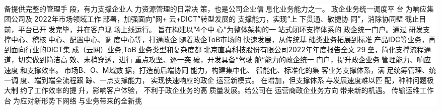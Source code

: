 备提供完整的管理手
段，有力支撑企业人
力资源管理的日常决
策，也是公司企业信
息化业务能力之一。
政企业务统一调度平
台
为响应集团公司及
2022年市场领域工作
部署，加强面向“网+
云+DICT”转型发展的
支撑能力，实现“上
下贯通、敏捷协
同”，消除协同壁
截止目前，平台已开
发完毕，并在客户现
场上线运行。
旨在构建以“4个中
心”为整体架构的一
站式闭环支撑体系的
政企统一门户。通过
研发支撑中心、稽核
中心、配置中心、调
度中心等，打通政企
随着政企ToB市场的
快速发展，从传统基
础类业务拓展到标准
产品IDC等业务，再
到面向行业的DICT集
成（云网）业务,ToB
业务类型和复杂度都
北京直真科技股份有限公司2022年年度报告全文
29
垒，简化支撑流程通
道，切实做到简洁高
效、末梢穿透，进行
重点攻坚、逐一突
破，开发具备“驾驶
舱”能力的政企统一
门户，提升政企业务
管理能力、响应速度
和支撑效率。
市场B、O、M域数
据，打造前后端协同
能力，构建集中化、
智能化、标准化的集
客业务支撑体系，满
足统筹管理、统一调
度、端到端全流程跟
踪、一点支撑能力，
实现快速响应的政企
运营新模式。
在增加，但支撑体系
与发展速度难以匹
配，种种问题极大制
约了工作效率的提
升，影响客户体验，
不利于政企业务的高
质量发展。给公司在
运营商政企业务方向
带来新的机遇。
传输运维工作台
为应对新形势下网络
与业务带来的全新挑